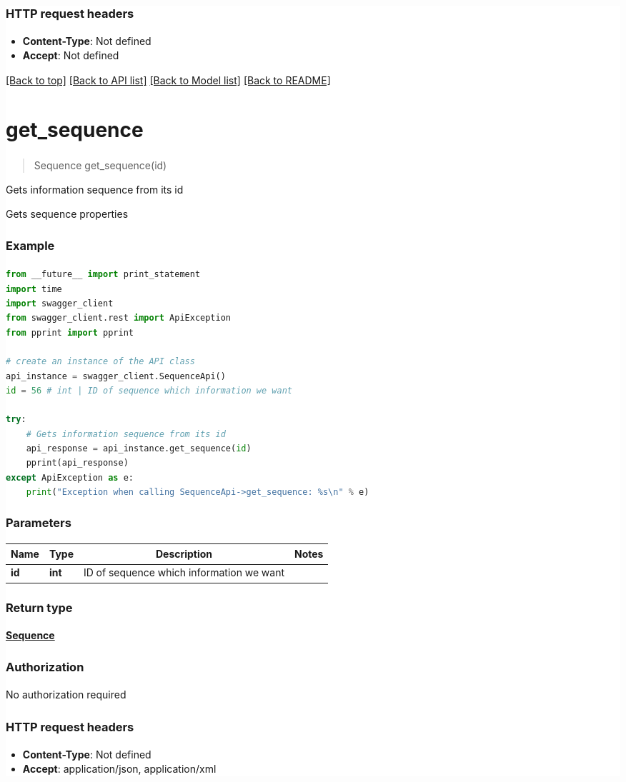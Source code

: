 ### HTTP request headers

 - **Content-Type**: Not defined
 - **Accept**: Not defined

[[Back to top]](#) [[Back to API list]](../README.md#documentation-for-api-endpoints) [[Back to Model list]](../README.md#documentation-for-models) [[Back to README]](../README.md)

# **get_sequence**
> Sequence get_sequence(id)

Gets information sequence from its id

Gets sequence properties

### Example 
```python
from __future__ import print_statement
import time
import swagger_client
from swagger_client.rest import ApiException
from pprint import pprint

# create an instance of the API class
api_instance = swagger_client.SequenceApi()
id = 56 # int | ID of sequence which information we want

try: 
    # Gets information sequence from its id
    api_response = api_instance.get_sequence(id)
    pprint(api_response)
except ApiException as e:
    print("Exception when calling SequenceApi->get_sequence: %s\n" % e)
```

### Parameters

Name | Type | Description  | Notes
------------- | ------------- | ------------- | -------------
 **id** | **int**| ID of sequence which information we want | 

### Return type

[**Sequence**](Sequence.md)

### Authorization

No authorization required

### HTTP request headers

 - **Content-Type**: Not defined
 - **Accept**: application/json, application/xml
